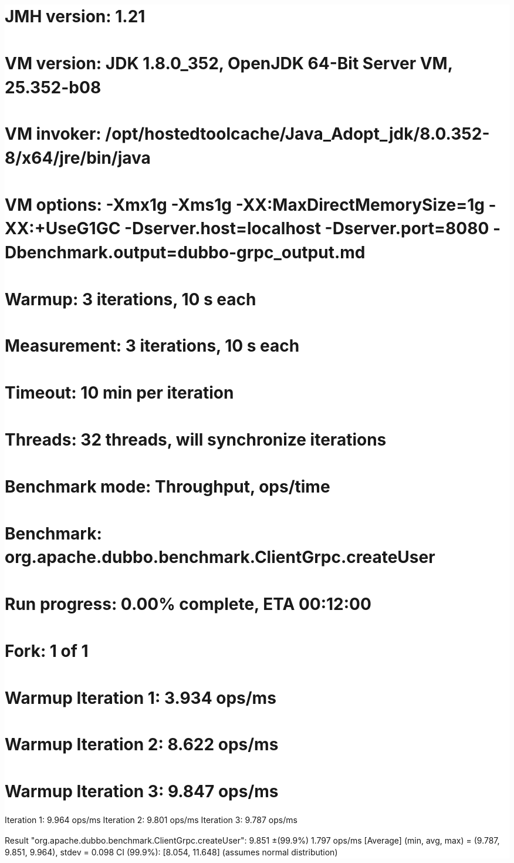 # JMH version: 1.21
# VM version: JDK 1.8.0_352, OpenJDK 64-Bit Server VM, 25.352-b08
# VM invoker: /opt/hostedtoolcache/Java_Adopt_jdk/8.0.352-8/x64/jre/bin/java
# VM options: -Xmx1g -Xms1g -XX:MaxDirectMemorySize=1g -XX:+UseG1GC -Dserver.host=localhost -Dserver.port=8080 -Dbenchmark.output=dubbo-grpc_output.md
# Warmup: 3 iterations, 10 s each
# Measurement: 3 iterations, 10 s each
# Timeout: 10 min per iteration
# Threads: 32 threads, will synchronize iterations
# Benchmark mode: Throughput, ops/time
# Benchmark: org.apache.dubbo.benchmark.ClientGrpc.createUser

# Run progress: 0.00% complete, ETA 00:12:00
# Fork: 1 of 1
# Warmup Iteration   1: 3.934 ops/ms
# Warmup Iteration   2: 8.622 ops/ms
# Warmup Iteration   3: 9.847 ops/ms
Iteration   1: 9.964 ops/ms
Iteration   2: 9.801 ops/ms
Iteration   3: 9.787 ops/ms


Result "org.apache.dubbo.benchmark.ClientGrpc.createUser":
  9.851 ±(99.9%) 1.797 ops/ms [Average]
  (min, avg, max) = (9.787, 9.851, 9.964), stdev = 0.098
  CI (99.9%): [8.054, 11.648] (assumes normal distribution)
